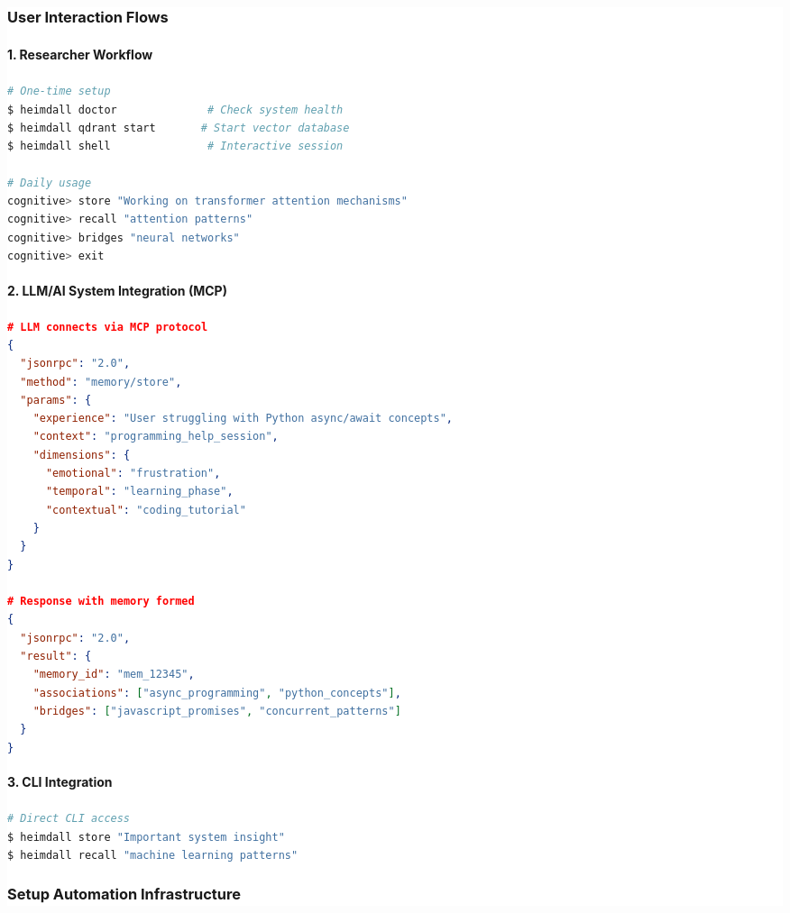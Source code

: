 ### User Interaction Flows

#### 1. Researcher Workflow
```bash
# One-time setup
$ heimdall doctor              # Check system health
$ heimdall qdrant start       # Start vector database
$ heimdall shell               # Interactive session

# Daily usage
cognitive> store "Working on transformer attention mechanisms"
cognitive> recall "attention patterns"
cognitive> bridges "neural networks"
cognitive> exit
```

#### 2. LLM/AI System Integration (MCP)
```json
# LLM connects via MCP protocol
{
  "jsonrpc": "2.0",
  "method": "memory/store",
  "params": {
    "experience": "User struggling with Python async/await concepts",
    "context": "programming_help_session",
    "dimensions": {
      "emotional": "frustration",
      "temporal": "learning_phase",
      "contextual": "coding_tutorial"
    }
  }
}

# Response with memory formed
{
  "jsonrpc": "2.0",
  "result": {
    "memory_id": "mem_12345",
    "associations": ["async_programming", "python_concepts"],
    "bridges": ["javascript_promises", "concurrent_patterns"]
  }
}
```

#### 3. CLI Integration
```bash
# Direct CLI access
$ heimdall store "Important system insight"
$ heimdall recall "machine learning patterns"
```

### Setup Automation Infrastructure
